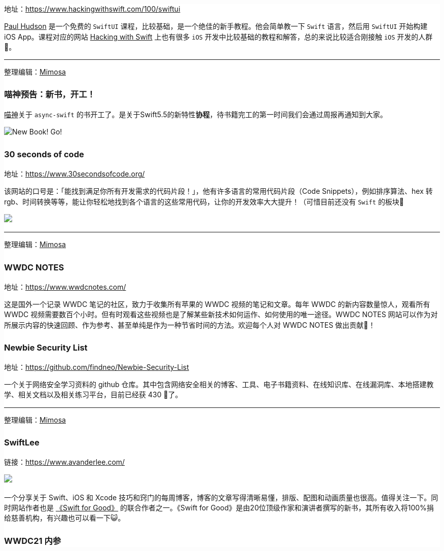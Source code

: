 地址：https://www.hackingwithswift.com/100/swiftui

[Paul Hudson](https://twitter.com/twostraws) 是一个免费的 `SwiftUI` 课程，比较基础，是一个绝佳的新手教程。他会简单教一下 `Swift` 语言，然后用 `SwiftUI` 开始构建 iOS App。课程对应的网站 [Hacking with Swift](https://www.hackingwithswift.com/) 上也有很多 `iOS` 开发中比较基础的教程和解答，总的来说比较适合刚接触 `iOS` 开发的人群🤠。

***
整理编辑：[Mimosa](https://juejin.cn/user/1433418892590136)

### 喵神预告：新书，开工！

[喵神](https://weibo.com/onevcat)关于 `async-swift` 的书开工了。是关于Swift5.5的新特性**协程**，待书籍完工的第一时间我们会通过周报再通知到大家。

![New Book! Go!](https://gitee.com/zhangferry/Images/raw/master/iOSWeeklyLearning/11661621992188_.pic.jpg)

### 30 seconds of code

地址：https://www.30secondsofcode.org/

该网站的口号是：「能找到满足你所有开发需求的代码片段！」，他有许多语言的常用代码片段（Code Snippets），例如排序算法、hex 转 rgb、时间转换等等，能让你轻松地找到各个语言的这些常用代码，让你的开发效率大大提升！（可惜目前还没有 `Swift` 的板块🥲

![](https://gitee.com/zhangferry/Images/raw/master/iOSWeeklyLearning/20210529183606.png)

***
整理编辑：[Mimosa](https://juejin.cn/user/1433418892590136)

### WWDC NOTES

地址：https://www.wwdcnotes.com/

这是国外一个记录 WWDC 笔记的社区，致力于收集所有苹果的 WWDC 视频的笔记和文章。每年 WWDC 的新内容数量惊人，观看所有 WWDC 视频需要数百个小时。但有时观看这些视频也是了解某些新技术如何运作、如何使用的唯一途径。WWDC NOTES 网站可以作为对所展示内容的快速回顾、作为参考、甚至单纯是作为一种节省时间的方法。欢迎每个人对 WWDC NOTES 做出贡献👏！

### Newbie Security List

地址：https://github.com/findneo/Newbie-Security-List

一个关于网络安全学习资料的 github 仓库。其中包含网络安全相关的博客、工具、电子书籍资料、在线知识库、在线漏洞库、本地搭建教学、相关文档以及相关练习平台，目前已经获 430 🌟了。

***
整理编辑：[Mimosa](https://juejin.cn/user/1433418892590136)

### SwiftLee

链接：https://www.avanderlee.com/

![](https://gitee.com/zhangferry/Images/raw/master/iOSWeeklyLearning/20210613155259.png)

一个分享关于 Swift、iOS 和 Xcode 技巧和窍门的每周博客，博客的文章写得清晰易懂，排版、配图和动画质量也很高。值得关注一下。同时网站作者也是 [《Swift for Good》](https://www.swiftforgood.com/ "Swift for Good") 的联合作者之一。《Swift for Good》是由20位顶级作家和演讲者撰写的新书，其所有收入将100%捐给慈善机构，有兴趣也可以看一下😺。

### WWDC21 内参
